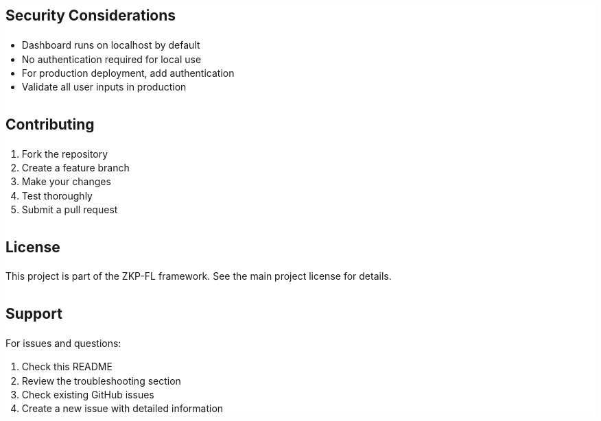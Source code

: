 ## Security Considerations

- Dashboard runs on localhost by default
- No authentication required for local use
- For production deployment, add authentication
- Validate all user inputs in production

## Contributing

1. Fork the repository
2. Create a feature branch
3. Make your changes
4. Test thoroughly
5. Submit a pull request

## License

This project is part of the ZKP-FL framework. See the main project license for details.

## Support

For issues and questions:

1. Check this README
2. Review the troubleshooting section
3. Check existing GitHub issues
4. Create a new issue with detailed information
